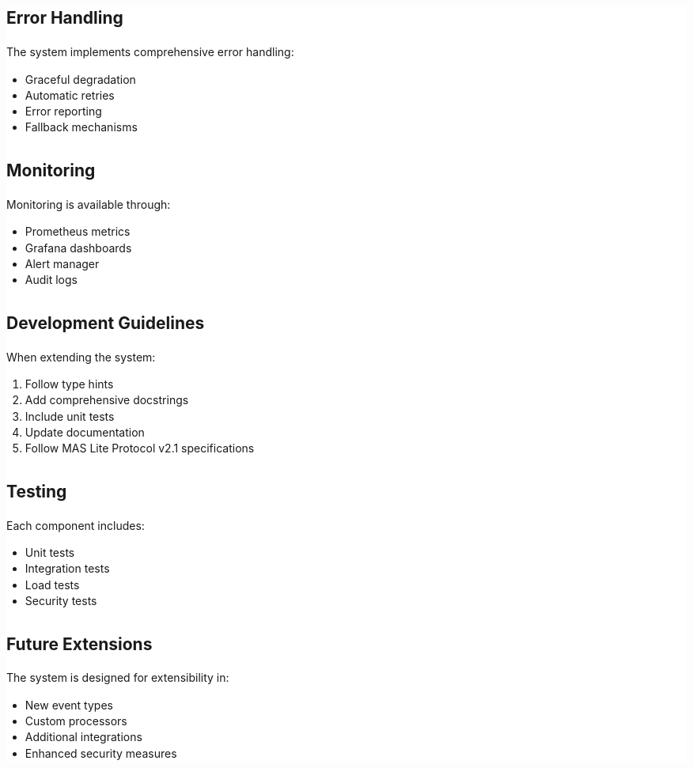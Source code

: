 ## Error Handling

The system implements comprehensive error handling:
- Graceful degradation
- Automatic retries
- Error reporting
- Fallback mechanisms

## Monitoring

Monitoring is available through:
- Prometheus metrics
- Grafana dashboards
- Alert manager
- Audit logs

## Development Guidelines

When extending the system:
1. Follow type hints
2. Add comprehensive docstrings
3. Include unit tests
4. Update documentation
5. Follow MAS Lite Protocol v2.1 specifications

## Testing

Each component includes:
- Unit tests
- Integration tests
- Load tests
- Security tests

## Future Extensions

The system is designed for extensibility in:
- New event types
- Custom processors
- Additional integrations
- Enhanced security measures 
